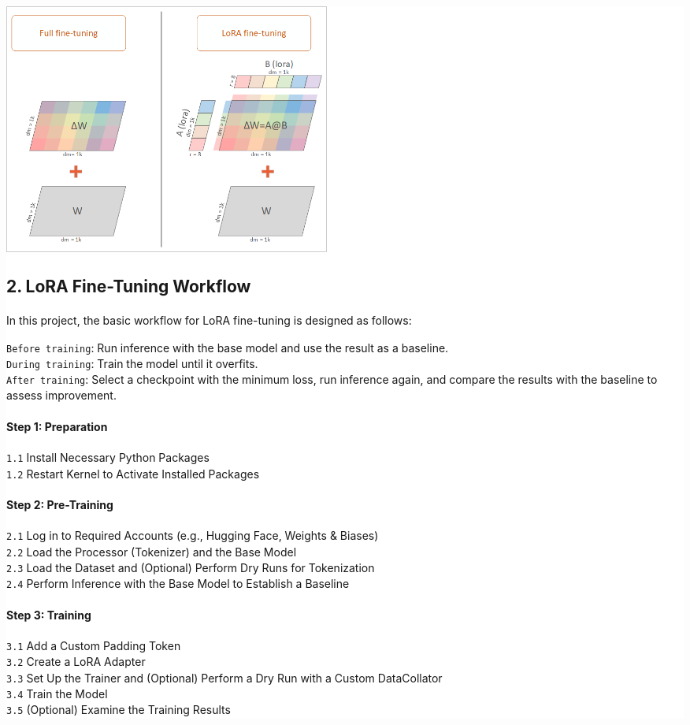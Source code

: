 <img src="./assets/lora_parameter_reduction.png" height="300" alt="LoRA Parameter Reduction" style="border: 1px solid #ccc; padding: 5px; display: block;">

## 2. LoRA Fine-Tuning Workflow

In this project, the basic workflow for LoRA fine-tuning is designed as follows:

`Before training`: Run inference with the base model and use the result as a baseline.  
`During training`: Train the model until it overfits.  
`After training`: Select a checkpoint with the minimum loss, run inference again, and compare the results with the baseline to assess improvement.

#### Step 1: Preparation
`1.1` Install Necessary Python Packages  
`1.2` Restart Kernel to Activate Installed Packages  

#### Step 2: Pre-Training
`2.1` Log in to Required Accounts (e.g., Hugging Face, Weights & Biases)  
`2.2` Load the Processor (Tokenizer) and the Base Model  
`2.3` Load the Dataset and (Optional) Perform Dry Runs for Tokenization  
`2.4` Perform Inference with the Base Model to Establish a Baseline  

#### Step 3: Training
`3.1` Add a Custom Padding Token  
`3.2` Create a LoRA Adapter  
`3.3` Set Up the Trainer and (Optional) Perform a Dry Run with a Custom DataCollator  
`3.4` Train the Model  
`3.5` (Optional) Examine the Training Results  
